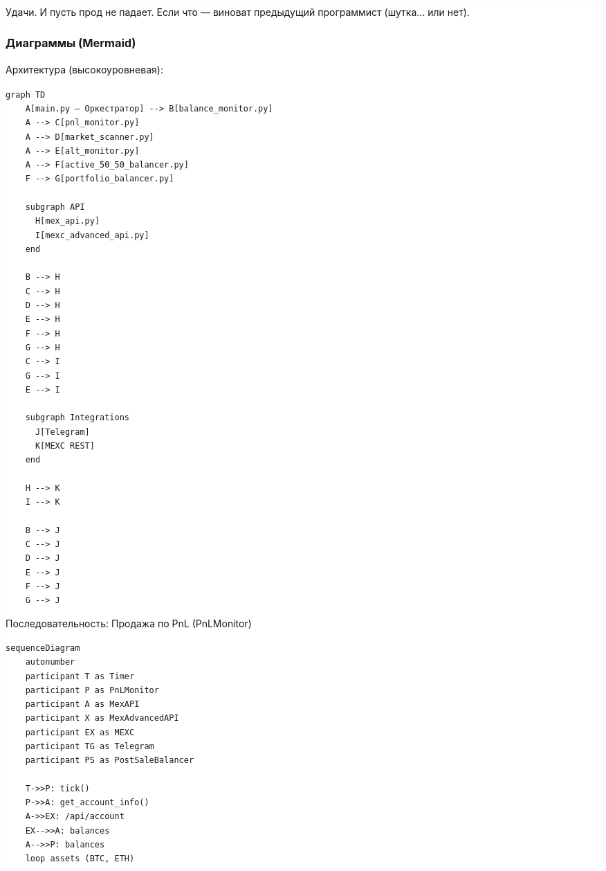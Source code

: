 Удачи. И пусть прод не падает. Если что — виноват предыдущий программист (шутка… или нет).


### Диаграммы (Mermaid)

Архитектура (высокоуровневая):

```mermaid
graph TD
    A[main.py — Оркестратор] --> B[balance_monitor.py]
    A --> C[pnl_monitor.py]
    A --> D[market_scanner.py]
    A --> E[alt_monitor.py]
    A --> F[active_50_50_balancer.py]
    F --> G[portfolio_balancer.py]

    subgraph API
      H[mex_api.py]
      I[mexc_advanced_api.py]
    end

    B --> H
    C --> H
    D --> H
    E --> H
    F --> H
    G --> H
    C --> I
    G --> I
    E --> I

    subgraph Integrations
      J[Telegram]
      K[MEXC REST]
    end

    H --> K
    I --> K

    B --> J
    C --> J
    D --> J
    E --> J
    F --> J
    G --> J
```

Последовательность: Продажа по PnL (PnLMonitor)

```mermaid
sequenceDiagram
    autonumber
    participant T as Timer
    participant P as PnLMonitor
    participant A as MexAPI
    participant X as MexAdvancedAPI
    participant EX as MEXC
    participant TG as Telegram
    participant PS as PostSaleBalancer

    T->>P: tick()
    P->>A: get_account_info()
    A->>EX: /api/account
    EX-->>A: balances
    A-->>P: balances
    loop assets (BTC, ETH)
```